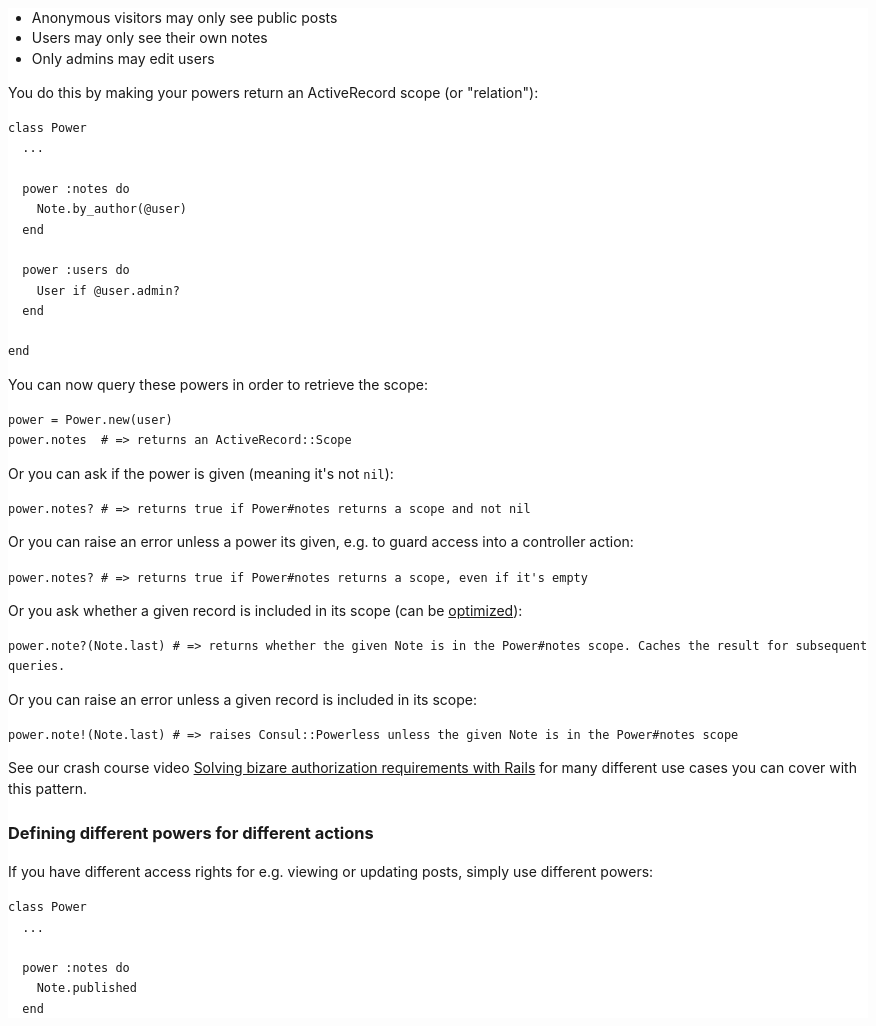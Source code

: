 - Anonymous visitors may only see public posts
- Users may only see their own notes
- Only admins may edit users

You do this by making your powers return an ActiveRecord scope (or "relation"):

    class Power
      ...

      power :notes do
        Note.by_author(@user)
      end

      power :users do
        User if @user.admin?
      end

    end

You can now query these powers in order to retrieve the scope:

    power = Power.new(user)
    power.notes  # => returns an ActiveRecord::Scope

Or you can ask if the power is given (meaning it's not `nil`):

    power.notes? # => returns true if Power#notes returns a scope and not nil

Or you can raise an error unless a power its given, e.g. to guard access into a controller action:

    power.notes? # => returns true if Power#notes returns a scope, even if it's empty

Or you ask whether a given record is included in its scope (can be [optimized](#optimizing-record-checks-for-scope-powers)):

    power.note?(Note.last) # => returns whether the given Note is in the Power#notes scope. Caches the result for subsequent queries.

Or you can raise an error unless a given record is included in its scope:

    power.note!(Note.last) # => raises Consul::Powerless unless the given Note is in the Power#notes scope

See our crash course video [Solving bizare authorization requirements with Rails](http://bizarre-authorization.talks.makandra.com/) for many different use cases you can cover with this pattern.



### Defining different powers for different actions

If you have different access rights for e.g. viewing or updating posts, simply use different powers:


    class Power
      ...

      power :notes do
        Note.published
      end
